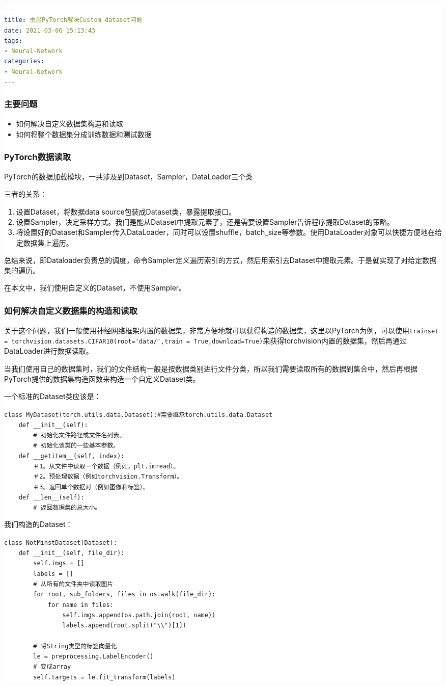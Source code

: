 ```yaml
---
title: 重温PyTorch解决Custom dataset问题
date: 2021-03-06 15:13:43
tags:
- Neural-Network
categories: 
- Neural-Network
---
```


### 主要问题

+ 如何解决自定义数据集构造和读取
+ 如何将整个数据集分成训练数据和测试数据

### PyTorch数据读取

PyTorch的数据加载模块，一共涉及到Dataset，Sampler，DataLoader三个类

三者的关系：

1. 设置Dataset，将数据data source包装成Dataset类，暴露提取接口。
2. 设置Sampler，决定采样方式。我们是能从Dataset中提取元素了，还是需要设置Sampler告诉程序提取Dataset的策略。
3. 将设置好的Dataset和Sampler传入DataLoader，同时可以设置shuffle，batch_size等参数。使用DataLoader对象可以快捷方便地在给定数据集上遍历。

总结来说，即Dataloader负责总的调度，命令Sampler定义遍历索引的方式，然后用索引去Dataset中提取元素。于是就实现了对给定数据集的遍历。

 在本文中，我们使用自定义的Dataset，不使用Sampler。

### 如何解决自定义数据集的构造和读取

关于这个问题，我们一般使用神经网络框架内置的数据集，非常方便地就可以获得构造的数据集，这里以PyTorch为例，可以使用`trainset = torchvision.datasets.CIFAR10(root='data/',train = True,download=True)`来获得torchvision内置的数据集，然后再通过DataLoader进行数据读取。

当我们使用自己的数据集时，我们的文件结构一般是按数据类别进行文件分类，所以我们需要读取所有的数据到集合中，然后再根据PyTorch提供的数据集构造函数来构造一个自定义Dataset类。

一个标准的Dataset类应该是：

```
class MyDataset(torch.utils.data.Dataset):#需要继承torch.utils.data.Dataset
    def __init__(self):
        # 初始化文件路径或文件名列表。
        # 初始化该类的一些基本参数。
    def __getitem__(self, index):
        ＃1。从文件中读取一个数据（例如，plt.imread）。
        ＃2。预处理数据（例如torchvision.Transform）。
        ＃3。返回单个数据对（例如图像和标签）。
    def __len__(self):
        # 返回数据集的总大小。
```

我们构造的Dataset：

```
class NotMinstDataset(Dataset):
    def __init__(self, file_dir):
        self.imgs = []
        labels = []
        # 从所有的文件夹中读取图片
        for root, sub_folders, files in os.walk(file_dir):
            for name in files:
                self.imgs.append(os.path.join(root, name))
                labels.append(root.split("\\")[1])
                
        # 将String类型的标签向量化
        le = preprocessing.LabelEncoder()
        # 变成array
        self.targets = le.fit_transform(labels)
```